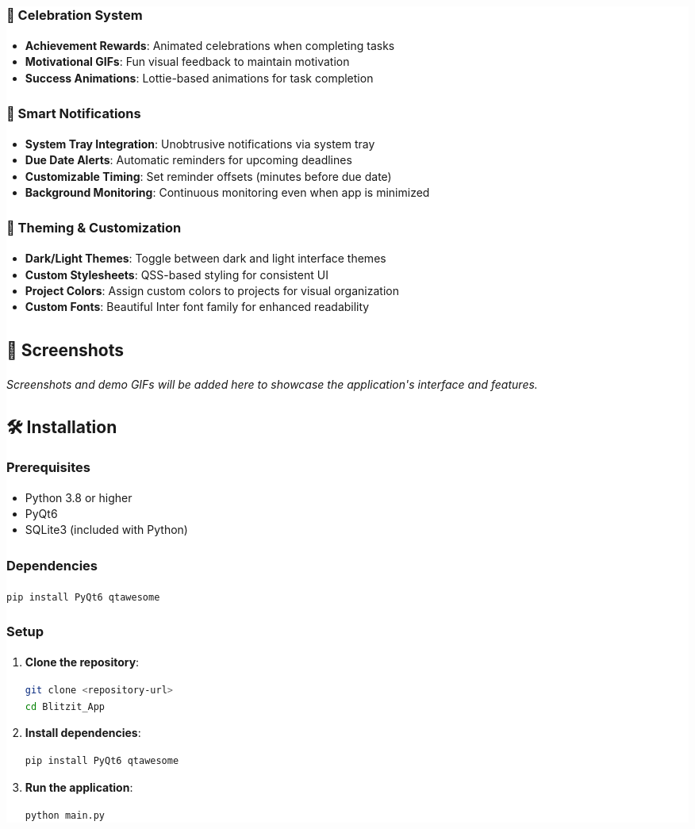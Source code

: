 ### 🎉 Celebration System
- **Achievement Rewards**: Animated celebrations when completing tasks
- **Motivational GIFs**: Fun visual feedback to maintain motivation
- **Success Animations**: Lottie-based animations for task completion

### 🔔 Smart Notifications
- **System Tray Integration**: Unobtrusive notifications via system tray
- **Due Date Alerts**: Automatic reminders for upcoming deadlines
- **Customizable Timing**: Set reminder offsets (minutes before due date)
- **Background Monitoring**: Continuous monitoring even when app is minimized

### 🎨 Theming & Customization
- **Dark/Light Themes**: Toggle between dark and light interface themes
- **Custom Stylesheets**: QSS-based styling for consistent UI
- **Project Colors**: Assign custom colors to projects for visual organization
- **Custom Fonts**: Beautiful Inter font family for enhanced readability

## 📸 Screenshots

*Screenshots and demo GIFs will be added here to showcase the application's interface and features.*

## 🛠️ Installation

### Prerequisites
- Python 3.8 or higher
- PyQt6
- SQLite3 (included with Python)

### Dependencies
```bash
pip install PyQt6 qtawesome
```

### Setup
1. **Clone the repository**:
   ```bash
   git clone <repository-url>
   cd Blitzit_App
   ```

2. **Install dependencies**:
   ```bash
   pip install PyQt6 qtawesome
   ```

3. **Run the application**:
   ```bash
   python main.py
   ```
